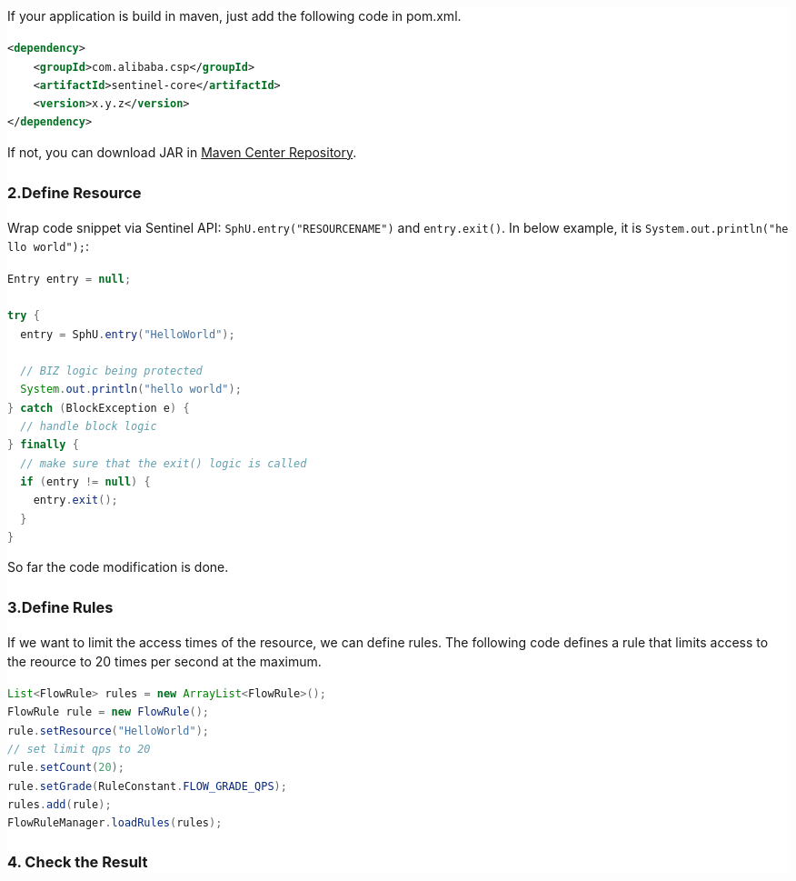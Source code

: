 If your application is build in maven, just add the following code in pom.xml.

```xml
<dependency>
    <groupId>com.alibaba.csp</groupId>
    <artifactId>sentinel-core</artifactId>
    <version>x.y.z</version>
</dependency>
```

If not, you can download JAR in [Maven Center Repository](https://mvnrepository.com/artifact/com.alibaba.csp/sentinel-core).


### 2.Define Resource

Wrap code snippet via Sentinel API: `SphU.entry("RESOURCENAME")` and `entry.exit()`. In below example, it is `System.out.println("hello world");`:

```java
Entry entry = null;

try {   
  entry = SphU.entry("HelloWorld");
  
  // BIZ logic being protected
  System.out.println("hello world");
} catch (BlockException e) {
  // handle block logic
} finally {
  // make sure that the exit() logic is called
  if (entry != null) {
    entry.exit();
  }
}
```

So far the code modification is done.  

### 3.Define Rules

If we want to limit the access times of the resource, we can define rules. The following code defines a rule that limits access to the reource to 20 times per second at the maximum. 

```java
List<FlowRule> rules = new ArrayList<FlowRule>();
FlowRule rule = new FlowRule();
rule.setResource("HelloWorld");
// set limit qps to 20
rule.setCount(20);
rule.setGrade(RuleConstant.FLOW_GRADE_QPS);
rules.add(rule);
FlowRuleManager.loadRules(rules);
```

### 4. Check the Result
